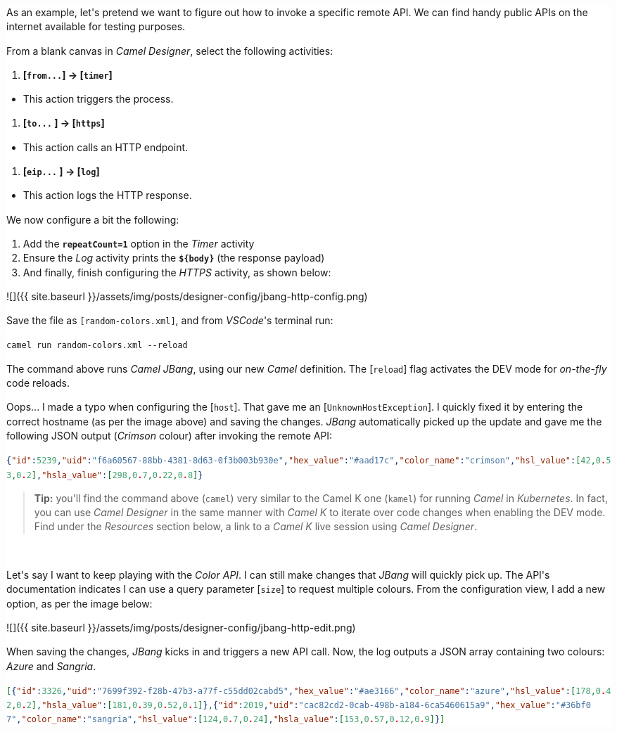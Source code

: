As an example, let's pretend we want to figure out how to invoke a specific remote API. We can find handy public APIs on the internet available for testing purposes.

From a blank canvas in *Camel Designer*, select the following activities:

1. **[`from...`] &rarr; [`timer`]**
 - This action triggers the process.
1. **[`to...`  ] &rarr; [`https`]**
 - This action calls an HTTP endpoint.
1. **[`eip...`  ] &rarr; [`log`]**
 - This action logs the HTTP response.

We now configure a bit the following:

1. Add the **`repeatCount=1`** option in the *Timer* activity
1. Ensure the *Log* activity prints the **`${body}`** (the response payload)
1. And finally, finish configuring the *HTTPS* activity, as shown below:

![]({{ site.baseurl }}/assets/img/posts/designer-config/jbang-http-config.png)  

Save the file as `[random-colors.xml]`, and from *VSCode*'s terminal run:

```
camel run random-colors.xml --reload
```

The command above runs *Camel JBang*, using our new *Camel* definition. The [`reload`] flag activates the DEV mode for *on-the-fly* code reloads.

Oops... I made a typo when configuring the [`host`]. That gave me an [`UnknownHostException`]. I quickly fixed it by entering the correct hostname (as per the image above) and saving the changes. *JBang* automatically picked up the update and gave me the following JSON output (*Crimson* colour) after invoking the remote API:

```json
{"id":5239,"uid":"f6a60567-88bb-4381-8d63-0f3b003b930e","hex_value":"#aad17c","color_name":"crimson","hsl_value":[42,0.53,0.2],"hsla_value":[298,0.7,0.22,0.8]}
```

> **Tip:** you'll find the command above (`camel`) very similar to the Camel K one (`kamel`) for running *Camel* in *Kubernetes*. In fact, you can use *Camel Designer* in the same manner with *Camel K* to iterate over code changes when enabling the DEV mode. Find under the *Resources* section below, a link to a *Camel K* live session using *Camel Designer*.

<br>

Let's say I want to keep playing with the *Color API*. I can still make changes that *JBang* will quickly pick up. The API's documentation indicates I can use a query parameter [`size`] to request multiple colours. From the configuration view, I add a new option, as per the image below:

![]({{ site.baseurl }}/assets/img/posts/designer-config/jbang-http-edit.png)

When saving the changes, *JBang* kicks in and triggers a new API call. Now, the log outputs a JSON array containing two colours: *Azure* and *Sangria*.

```json
[{"id":3326,"uid":"7699f392-f28b-47b3-a77f-c55dd02cabd5","hex_value":"#ae3166","color_name":"azure","hsl_value":[178,0.42,0.2],"hsla_value":[181,0.39,0.52,0.1]},{"id":2019,"uid":"cac82cd2-0cab-498b-a184-6ca5460615a9","hex_value":"#36bf07","color_name":"sangria","hsl_value":[124,0.7,0.24],"hsla_value":[153,0.57,0.12,0.9]}]
```
